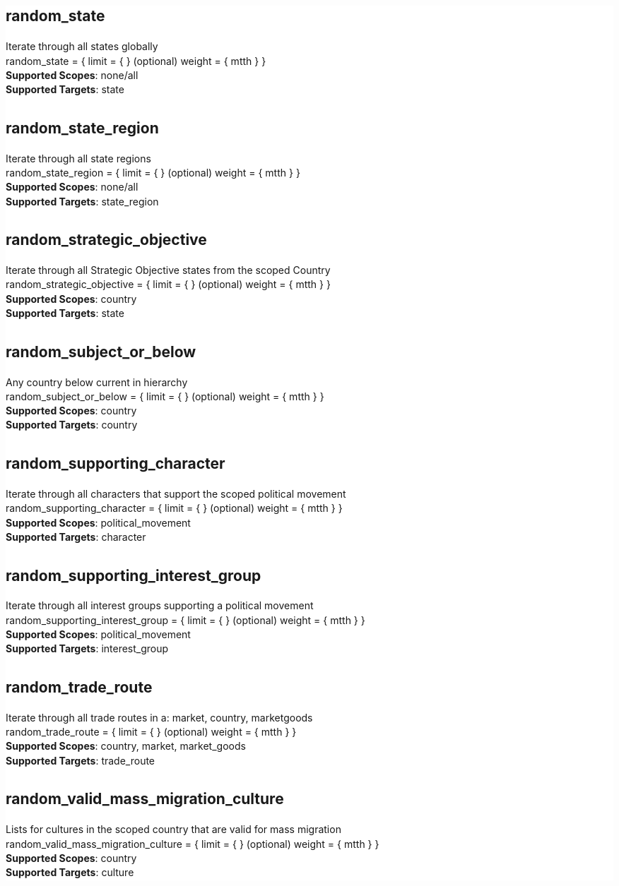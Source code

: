 ## random_state
Iterate through all states globally  
random_state = { limit = { <triggers> } (optional) weight = { mtth } <effects> }  
**Supported Scopes**: none/all  
**Supported Targets**: state  

## random_state_region
Iterate through all state regions  
random_state_region = { limit = { <triggers> } (optional) weight = { mtth } <effects> }  
**Supported Scopes**: none/all  
**Supported Targets**: state_region  

## random_strategic_objective
Iterate through all Strategic Objective states from the scoped Country  
random_strategic_objective = { limit = { <triggers> } (optional) weight = { mtth } <effects> }  
**Supported Scopes**: country  
**Supported Targets**: state  

## random_subject_or_below
Any country below current in hierarchy  
random_subject_or_below = { limit = { <triggers> } (optional) weight = { mtth } <effects> }  
**Supported Scopes**: country  
**Supported Targets**: country  

## random_supporting_character
Iterate through all characters that support the scoped political movement  
random_supporting_character = { limit = { <triggers> } (optional) weight = { mtth } <effects> }  
**Supported Scopes**: political_movement  
**Supported Targets**: character  

## random_supporting_interest_group
Iterate through all interest groups supporting a political movement  
random_supporting_interest_group = { limit = { <triggers> } (optional) weight = { mtth } <effects> }  
**Supported Scopes**: political_movement  
**Supported Targets**: interest_group  

## random_trade_route
Iterate through all trade routes in a: market, country, marketgoods  
random_trade_route = { limit = { <triggers> } (optional) weight = { mtth } <effects> }  
**Supported Scopes**: country, market, market_goods  
**Supported Targets**: trade_route  

## random_valid_mass_migration_culture
Lists for cultures in the scoped country that are valid for mass migration  
random_valid_mass_migration_culture = { limit = { <triggers> } (optional) weight = { mtth } <effects> }  
**Supported Scopes**: country  
**Supported Targets**: culture  

